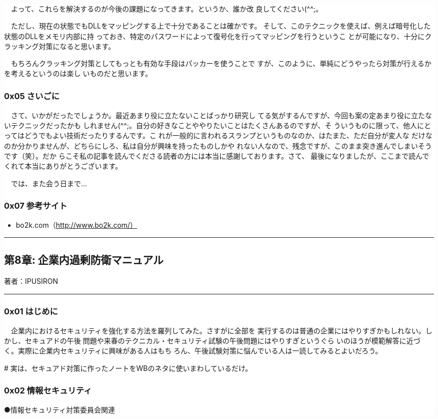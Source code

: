 　よって、これらを解決するのが今後の課題になってきます。というか、誰か改
良してください(^^;。

　ただし、現在の状態でもDLLをマッピングする上で十分であることは確かです。
そして、このテクニックを使えば、例えば暗号化した状態のDLLをメモリ内部に持
っておき、特定のパスワードによって復号化を行ってマッピングを行うというこ
とが可能になり、十分にクラッキング対策になると思います。

　もちろんクラッキング対策としてもっとも有効な手段はパッカーを使うことで
すが、このように、単純にどうやったら対策が行えるかを考えるというのは楽し
いものだと思います。


### 0x05 さいごに

　さて、いかがだったでしょうか。最近あまり役に立たないことばっかり研究し
てる気がするんですが、今回も案の定あまり役に立たないテクニックだったかも
しれません(^^;。自分の好きなことややりたいことはたくさんあるのですが、そ
ういうものに限って、他人にとってはどうでもよい技術だったりするんです。こ
れが一般的に言われるスランプというものなのか、はたまた、ただ自分が変人な
だけなのか分かりませんが、どちらにしろ、私は自分が興味を持ったものしかや
れない人なので、残念ですが、このまま突き進んでしまいそうです（笑）。だか
らこそ私の記事を読んでくださる読者の方には本当に感謝しております。さて、
最後になりましたが、ここまで読んでくれて本当にありがとうございます。

　では、また会う日まで...


### 0x07 参考サイト

  - bo2k.com（http://www.bo2k.com/）



***

## 第8章: 企業内過剰防衛マニュアル

著者：IPUSIRON

***


### 0x01 はじめに

　企業内におけるセキュリティを強化する方法を羅列してみた。さすがに全部を
実行するのは普通の企業にはやりすぎかもしれない。しかし、セキュアドの午後
問題や来春のテクニカル・セキュリティ試験の午後問題にはやりすぎというぐら
いのほうが模範解答に近づく。実際に企業内セキュリティに興味がある人はもち
ろん、午後試験対策に悩んでいる人は一読してみるとよいだろう。

\# 実は、セキュアド対策に作ったノートをWBのネタに使いまわしているだけ。


### 0x02 情報セキュリティ

●情報セキュリティ対策委員会関連

